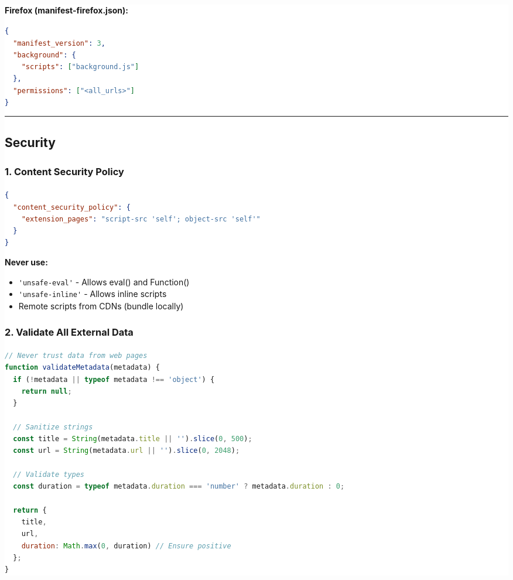 **Firefox (manifest-firefox.json):**
```json
{
  "manifest_version": 3,
  "background": {
    "scripts": ["background.js"]
  },
  "permissions": ["<all_urls>"]
}
```

---

## Security

### 1. Content Security Policy

```json
{
  "content_security_policy": {
    "extension_pages": "script-src 'self'; object-src 'self'"
  }
}
```

**Never use:**
- `'unsafe-eval'` - Allows eval() and Function()
- `'unsafe-inline'` - Allows inline scripts
- Remote scripts from CDNs (bundle locally)

### 2. Validate All External Data

```javascript
// Never trust data from web pages
function validateMetadata(metadata) {
  if (!metadata || typeof metadata !== 'object') {
    return null;
  }

  // Sanitize strings
  const title = String(metadata.title || '').slice(0, 500);
  const url = String(metadata.url || '').slice(0, 2048);

  // Validate types
  const duration = typeof metadata.duration === 'number' ? metadata.duration : 0;

  return {
    title,
    url,
    duration: Math.max(0, duration) // Ensure positive
  };
}
```
